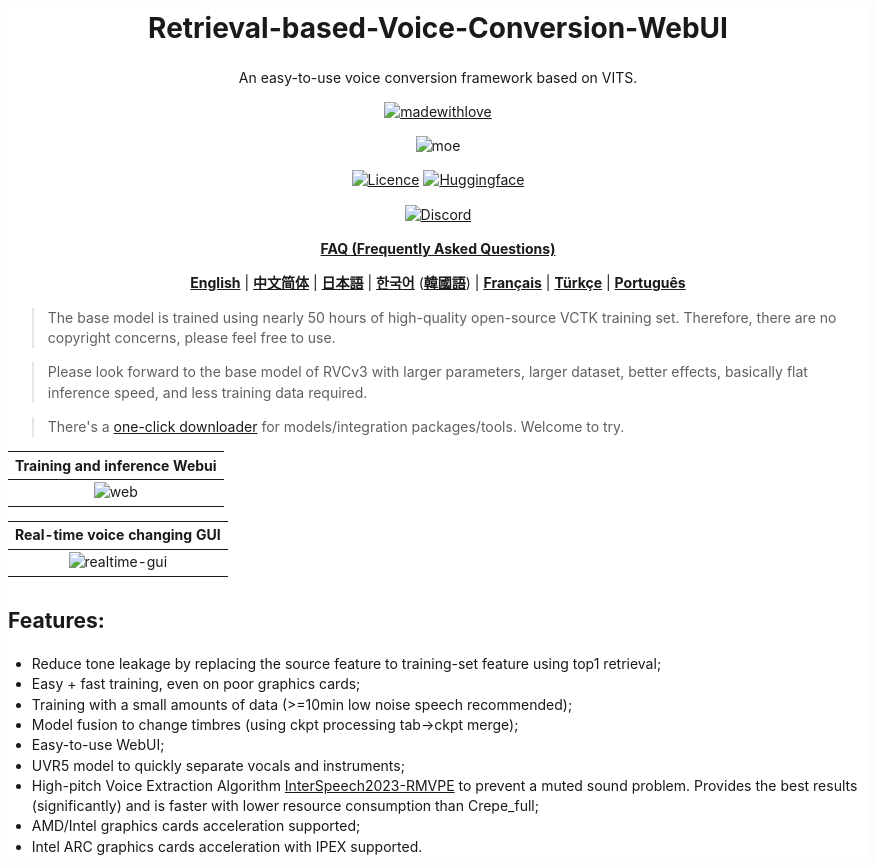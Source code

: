 <div align="center">

# Retrieval-based-Voice-Conversion-WebUI
An easy-to-use voice conversion framework based on VITS.



[![madewithlove](https://img.shields.io/badge/made_with-%E2%9D%A4-red?style=for-the-badge&labelColor=orange
)](https://github.com/fumiama/Retrieval-based-Voice-Conversion-WebUI)

![moe](https://counter.seku.su/cmoe?name=rvc&theme=r34)

[![Licence](https://img.shields.io/github/license/fumiama/Retrieval-based-Voice-Conversion-WebUI?style=for-the-badge)](https://github.com/fumiama/Retrieval-based-Voice-Conversion-WebUI/blob/main/LICENSE)
[![Huggingface](https://img.shields.io/badge/🤗%20-Spaces-yellow.svg?style=for-the-badge)](https://huggingface.co/fumiama/RVC-Pretrained-Models/tree/main/)

[![Discord](https://img.shields.io/badge/RVC%20Developers-Discord-7289DA?style=for-the-badge&logo=discord&logoColor=white)](https://discord.gg/HcsmBBGyVk)

[**FAQ (Frequently Asked Questions)**](https://github.com/fumiama/Retrieval-based-Voice-Conversion-WebUI/wiki/FAQ-(Frequently-Asked-Questions)) 

[**English**](./README.md) | [**中文简体**](./docs/cn/README.cn.md) | [**日本語**](./docs/jp/README.ja.md) | [**한국어**](./docs/kr/README.ko.md) ([**韓國語**](./docs/kr/README.ko.han.md)) | [**Français**](./docs/fr/README.fr.md) | [**Türkçe**](./docs/tr/README.tr.md) | [**Português**](./docs/pt/README.pt.md)

</div>

> The base model is trained using nearly 50 hours of high-quality open-source VCTK training set. Therefore, there are no copyright concerns, please feel free to use.

> Please look forward to the base model of RVCv3 with larger parameters, larger dataset, better effects, basically flat inference speed, and less training data required.

> There's a [one-click downloader](https://github.com/fumiama/RVC-Models-Downloader) for models/integration packages/tools. Welcome to try.

| Training and inference Webui |
| :--------: |
| ![web](https://github.com/fumiama/Retrieval-based-Voice-Conversion-WebUI/assets/41315874/17e48404-2627-4fad-a0ec-65f9065aeade) |

| Real-time voice changing GUI |
| :---------: |
| ![realtime-gui](https://github.com/fumiama/Retrieval-based-Voice-Conversion-WebUI/assets/41315874/95b36866-b92d-40c7-b5db-6a35ca5caeac) |

## Features:
+ Reduce tone leakage by replacing the source feature to training-set feature using top1 retrieval;
+ Easy + fast training, even on poor graphics cards;
+ Training with a small amounts of data (>=10min low noise speech recommended);
+ Model fusion to change timbres (using ckpt processing tab->ckpt merge);
+ Easy-to-use WebUI;
+ UVR5 model to quickly separate vocals and instruments;
+ High-pitch Voice Extraction Algorithm [InterSpeech2023-RMVPE](#Credits) to prevent a muted sound problem. Provides the best results (significantly) and is faster with lower resource consumption than Crepe_full;
+ AMD/Intel graphics cards acceleration supported;
+ Intel ARC graphics cards acceleration with IPEX supported.
